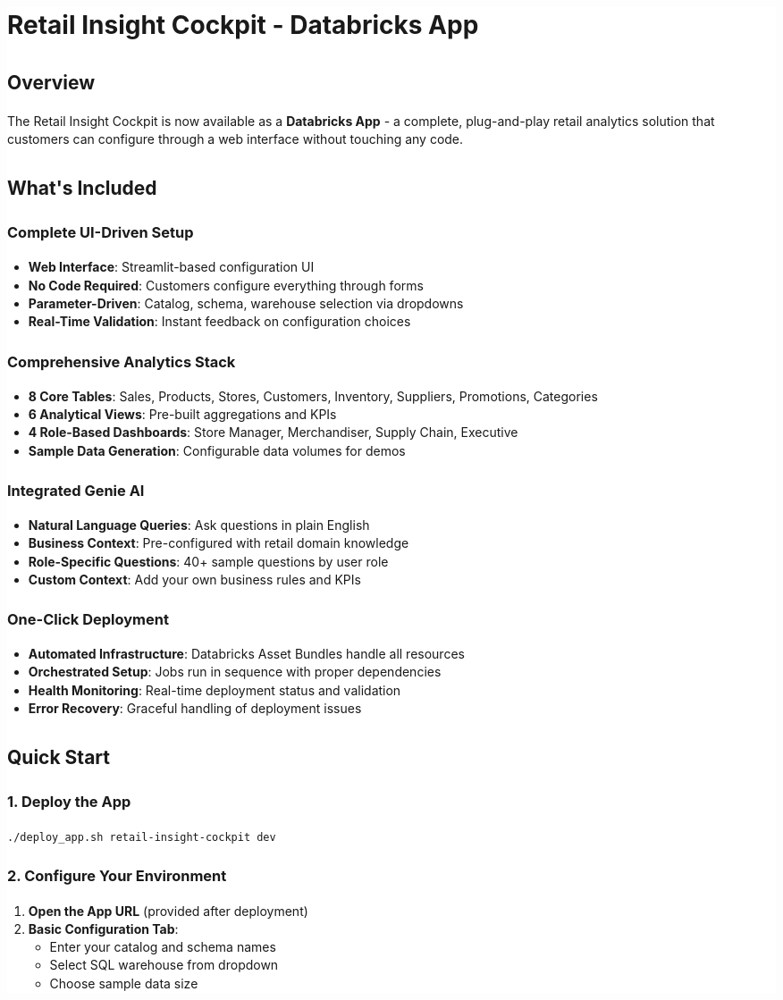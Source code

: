 #  Retail Insight Cockpit - Databricks App

## Overview

The Retail Insight Cockpit is now available as a **Databricks App** - a complete, plug-and-play retail analytics solution that customers can configure through a web interface without touching any code.

## What's Included

###  **Complete UI-Driven Setup**
- **Web Interface**: Streamlit-based configuration UI
- **No Code Required**: Customers configure everything through forms
- **Parameter-Driven**: Catalog, schema, warehouse selection via dropdowns
- **Real-Time Validation**: Instant feedback on configuration choices

###  **Comprehensive Analytics Stack**
- **8 Core Tables**: Sales, Products, Stores, Customers, Inventory, Suppliers, Promotions, Categories
- **6 Analytical Views**: Pre-built aggregations and KPIs
- **4 Role-Based Dashboards**: Store Manager, Merchandiser, Supply Chain, Executive
- **Sample Data Generation**: Configurable data volumes for demos

###  **Integrated Genie AI**
- **Natural Language Queries**: Ask questions in plain English
- **Business Context**: Pre-configured with retail domain knowledge
- **Role-Specific Questions**: 40+ sample questions by user role
- **Custom Context**: Add your own business rules and KPIs

###  **One-Click Deployment**
- **Automated Infrastructure**: Databricks Asset Bundles handle all resources
- **Orchestrated Setup**: Jobs run in sequence with proper dependencies
- **Health Monitoring**: Real-time deployment status and validation
- **Error Recovery**: Graceful handling of deployment issues

## Quick Start

### 1. Deploy the App

```bash
./deploy_app.sh retail-insight-cockpit dev
```

### 2. Configure Your Environment

1. **Open the App URL** (provided after deployment)
2. **Basic Configuration Tab**:
   - Enter your catalog and schema names
   - Select SQL warehouse from dropdown
   - Choose sample data size
